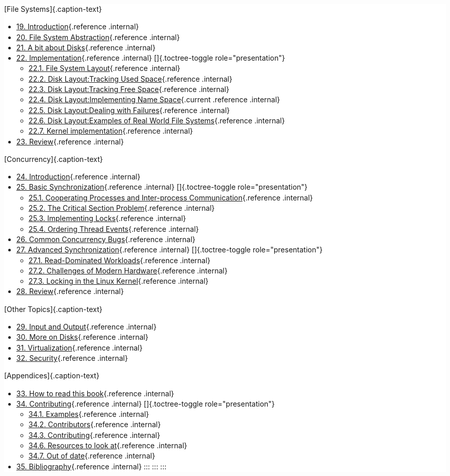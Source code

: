 [File Systems]{.caption-text}

-   [19. Introduction](intro.html){.reference .internal}
-   [20. File System Abstraction](interface.html){.reference .internal}
-   [21. A bit about Disks](diskhw.html){.reference .internal}
-   [22. Implementation](impl.html){.reference .internal}
    []{.toctree-toggle role="presentation"}
    -   [22.1. File System Layout](disklayout.html){.reference .internal}
    -   [22.2. Disk Layout:Tracking Used Space](dl_track_used.html){.reference .internal}
    -   [22.3. Disk Layout:Tracking Free Space](dl_track_free.html){.reference .internal}
    -   [22.4. Disk Layout:Implementing Name Space](#){.current .reference .internal}
    -   [22.5. Disk Layout:Dealing with Failures](dl_failures.html){.reference .internal}
    -   [22.6. Disk Layout:Examples of Real World File Systems](dl_ex_exx.html){.reference .internal}
    -   [22.7. Kernel implementation](kernelimp.html){.reference .internal}
-   [23. Review](review.html){.reference .internal}

[Concurrency]{.caption-text}

-   [24. Introduction](../sync/sync.html){.reference .internal}
-   [25. Basic Synchronization](../sync/basic.html){.reference .internal}
    []{.toctree-toggle role="presentation"}
    -   [25.1. Cooperating Processes and Inter-process Communication](../sync/sharing.html){.reference .internal}
    -   [25.2. The Critical Section Problem](../sync/criticalsection.html){.reference .internal}
    -   [25.3. Implementing Locks](../sync/locks.html){.reference .internal}
    -   [25.4. Ordering Thread Events](../sync/ordering.html){.reference .internal}
-   [26. Common Concurrency Bugs](../sync/concurrency_bugs.html){.reference .internal}
-   [27. Advanced Synchronization](../sync/advanced.html){.reference .internal}
    []{.toctree-toggle role="presentation"}
    -   [27.1. Read-Dominated Workloads](../sync/readmostly.html){.reference .internal}
    -   [27.2. Challenges of Modern Hardware](../sync/hardware_challenges.html){.reference .internal}
    -   [27.3. Locking in the Linux Kernel](../sync/linux_locking.html){.reference .internal}
-   [28. Review](../sync/review.html){.reference .internal}

[Other Topics]{.caption-text}

-   [29. Input and Output](../devices/devices.html){.reference .internal}
-   [30. More on Disks](../devices/disk2.html){.reference .internal}
-   [31. Virtualization](../virt/virt.html){.reference .internal}
-   [32. Security](../sec/sec.html){.reference .internal}

[Appendices]{.caption-text}

-   [33. How to read this book](../misc/howto.html){.reference .internal}
-   [34. Contributing](../contributing/intro.html){.reference .internal}
    []{.toctree-toggle role="presentation"}
    -   [34.1. Examples](../contributing/examples.html){.reference .internal}
    -   [34.2. Contributors](../contributing/credit.html){.reference .internal}
    -   [34.3. Contributing](../contributing/Contributing.html){.reference .internal}
    -   [34.6. Resources to look at](../contributing/resources.html){.reference .internal}
    -   [34.7. Out of date](../contributing/fix.html){.reference .internal}
-   [35. Bibliography](../misc/bib.html){.reference .internal}
:::
:::
:::
